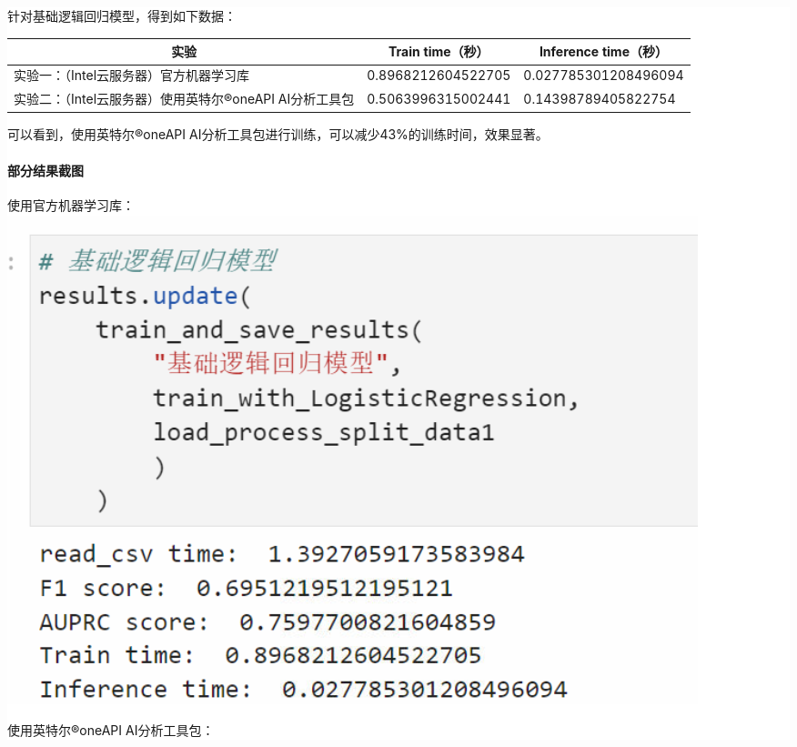 针对基础逻辑回归模型，得到如下数据：

| 实验                                  | Train time（秒）      | Inference time（秒）    |
| ----------------------------------- | ------------------ | -------------------- |
| 实验一：（Intel云服务器）官方机器学习库              | 0.8968212604522705 | 0.027785301208496094 |
| 实验二：（Intel云服务器）使用英特尔®oneAPI AI分析工具包 | 0.5063996315002441 | 0.14398789405822754  |

可以看到，使用英特尔®oneAPI AI分析工具包进行训练，可以减少43%的训练时间，效果显著。

#### 部分结果截图

使用官方机器学习库：
![[Pasted image 20231115150523.png|300]](imgs/Pasted%20image%2020231115150523.png)

使用英特尔®oneAPI AI分析工具包：